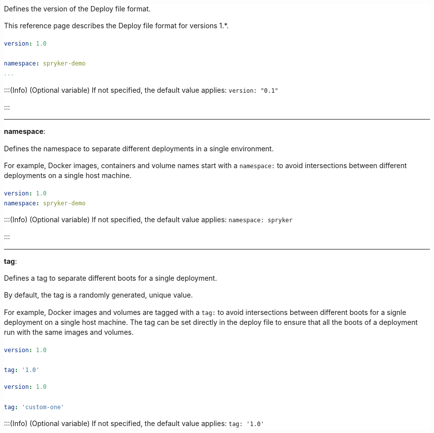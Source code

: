 Defines the version of the Deploy file format.

This reference page describes the Deploy file format for versions 1.*.

```yaml
version: 1.0

namespace: spryker-demo
...
```
:::(Info) (Optional variable)
If not specified, the default value applies:
`version: "0.1"`


:::

***

**namespace**:

Defines the namespace to separate different deployments in a single environment.

For example, Docker images, containers and volume names start with a `namespace:` to avoid intersections between different deployments on a single host machine.

```yaml
version: 1.0
namespace: spryker-demo
```
:::(Info) (Optional variable)
If not specified, the default value applies:
`namespace: spryker`


:::
***

**tag**:

Defines a tag to separate different boots for a single deployment.

By default, the tag is a randomly generated, unique value.

For example, Docker images and volumes are tagged with a `tag:` to avoid intersections between different boots for a signle deployment on a single host machine. The tag can be set directly in the deploy file to ensure that all the boots of a deployment run with the same images and volumes.
```yaml
version: 1.0

tag: '1.0'
```
```yaml
version: 1.0

tag: 'custom-one'
```
:::(Info) (Optional variable)
If not specified, the default value applies:
`tag: '1.0'`
